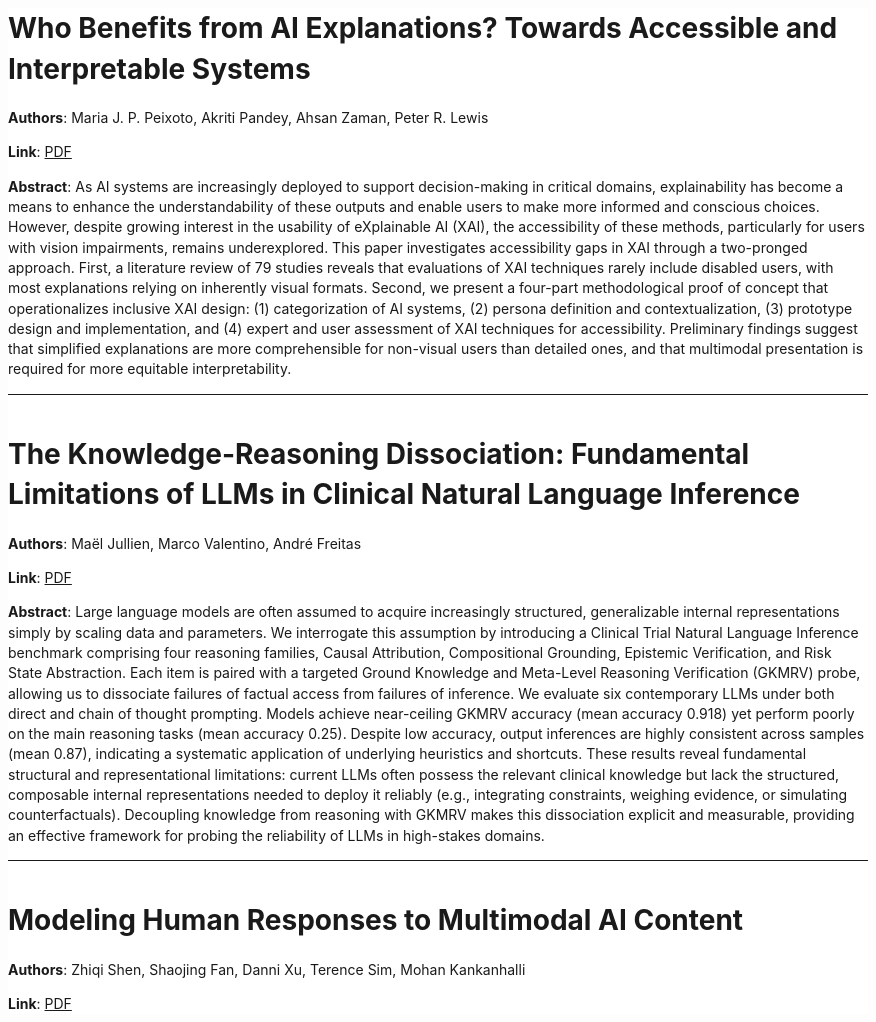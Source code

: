 # Who Benefits from AI Explanations? Towards Accessible and Interpretable Systems 

**Authors**: Maria J. P. Peixoto, Akriti Pandey, Ahsan Zaman, Peter R. Lewis  

**Link**: [PDF](https://arxiv.org/pdf/2508.10806)  

**Abstract**: As AI systems are increasingly deployed to support decision-making in critical domains, explainability has become a means to enhance the understandability of these outputs and enable users to make more informed and conscious choices. However, despite growing interest in the usability of eXplainable AI (XAI), the accessibility of these methods, particularly for users with vision impairments, remains underexplored. This paper investigates accessibility gaps in XAI through a two-pronged approach. First, a literature review of 79 studies reveals that evaluations of XAI techniques rarely include disabled users, with most explanations relying on inherently visual formats. Second, we present a four-part methodological proof of concept that operationalizes inclusive XAI design: (1) categorization of AI systems, (2) persona definition and contextualization, (3) prototype design and implementation, and (4) expert and user assessment of XAI techniques for accessibility. Preliminary findings suggest that simplified explanations are more comprehensible for non-visual users than detailed ones, and that multimodal presentation is required for more equitable interpretability. 

---
# The Knowledge-Reasoning Dissociation: Fundamental Limitations of LLMs in Clinical Natural Language Inference 

**Authors**: Maël Jullien, Marco Valentino, André Freitas  

**Link**: [PDF](https://arxiv.org/pdf/2508.10777)  

**Abstract**: Large language models are often assumed to acquire increasingly structured, generalizable internal representations simply by scaling data and parameters. We interrogate this assumption by introducing a Clinical Trial Natural Language Inference benchmark comprising four reasoning families, Causal Attribution, Compositional Grounding, Epistemic Verification, and Risk State Abstraction. Each item is paired with a targeted Ground Knowledge and Meta-Level Reasoning Verification (GKMRV) probe, allowing us to dissociate failures of factual access from failures of inference. We evaluate six contemporary LLMs under both direct and chain of thought prompting.
Models achieve near-ceiling GKMRV accuracy (mean accuracy 0.918) yet perform poorly on the main reasoning tasks (mean accuracy 0.25). Despite low accuracy, output inferences are highly consistent across samples (mean 0.87), indicating a systematic application of underlying heuristics and shortcuts.
These results reveal fundamental structural and representational limitations: current LLMs often possess the relevant clinical knowledge but lack the structured, composable internal representations needed to deploy it reliably (e.g., integrating constraints, weighing evidence, or simulating counterfactuals). Decoupling knowledge from reasoning with GKMRV makes this dissociation explicit and measurable, providing an effective framework for probing the reliability of LLMs in high-stakes domains. 

---
# Modeling Human Responses to Multimodal AI Content 

**Authors**: Zhiqi Shen, Shaojing Fan, Danni Xu, Terence Sim, Mohan Kankanhalli  

**Link**: [PDF](https://arxiv.org/pdf/2508.10769)  
